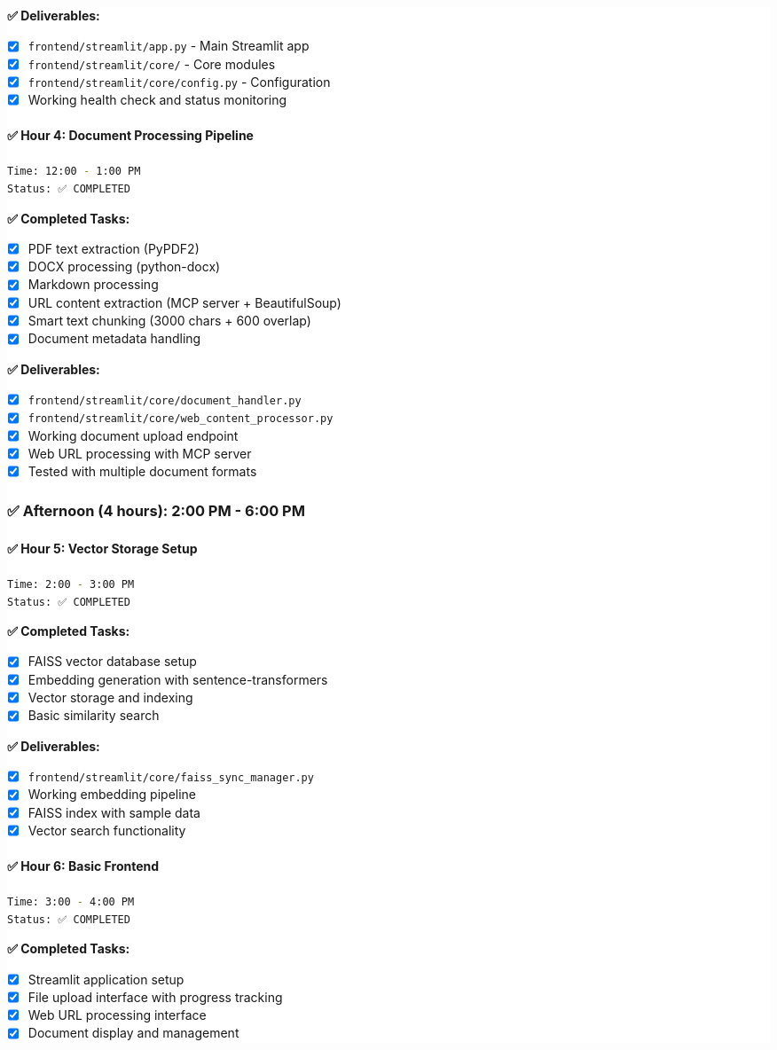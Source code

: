 **✅ Deliverables:**
- [x] `frontend/streamlit/app.py` - Main Streamlit app
- [x] `frontend/streamlit/core/` - Core modules
- [x] `frontend/streamlit/core/config.py` - Configuration
- [x] Working health check and status monitoring

#### **✅ Hour 4: Document Processing Pipeline**
```bash
Time: 12:00 - 1:00 PM
Status: ✅ COMPLETED
```

**✅ Completed Tasks:**
- [x] PDF text extraction (PyPDF2)
- [x] DOCX processing (python-docx)
- [x] Markdown processing
- [x] URL content extraction (MCP server + BeautifulSoup)
- [x] Smart text chunking (3000 chars + 600 overlap)
- [x] Document metadata handling

**✅ Deliverables:**
- [x] `frontend/streamlit/core/document_handler.py`
- [x] `frontend/streamlit/core/web_content_processor.py`
- [x] Working document upload endpoint
- [x] Web URL processing with MCP server
- [x] Tested with multiple document formats

### **✅ Afternoon (4 hours): 2:00 PM - 6:00 PM**

#### **✅ Hour 5: Vector Storage Setup**
```bash
Time: 2:00 - 3:00 PM
Status: ✅ COMPLETED
```

**✅ Completed Tasks:**
- [x] FAISS vector database setup
- [x] Embedding generation with sentence-transformers
- [x] Vector storage and indexing
- [x] Basic similarity search

**✅ Deliverables:**
- [x] `frontend/streamlit/core/faiss_sync_manager.py`
- [x] Working embedding pipeline
- [x] FAISS index with sample data
- [x] Vector search functionality

#### **✅ Hour 6: Basic Frontend**
```bash
Time: 3:00 - 4:00 PM
Status: ✅ COMPLETED
```

**✅ Completed Tasks:**
- [x] Streamlit application setup
- [x] File upload interface with progress tracking
- [x] Web URL processing interface
- [x] Document display and management
